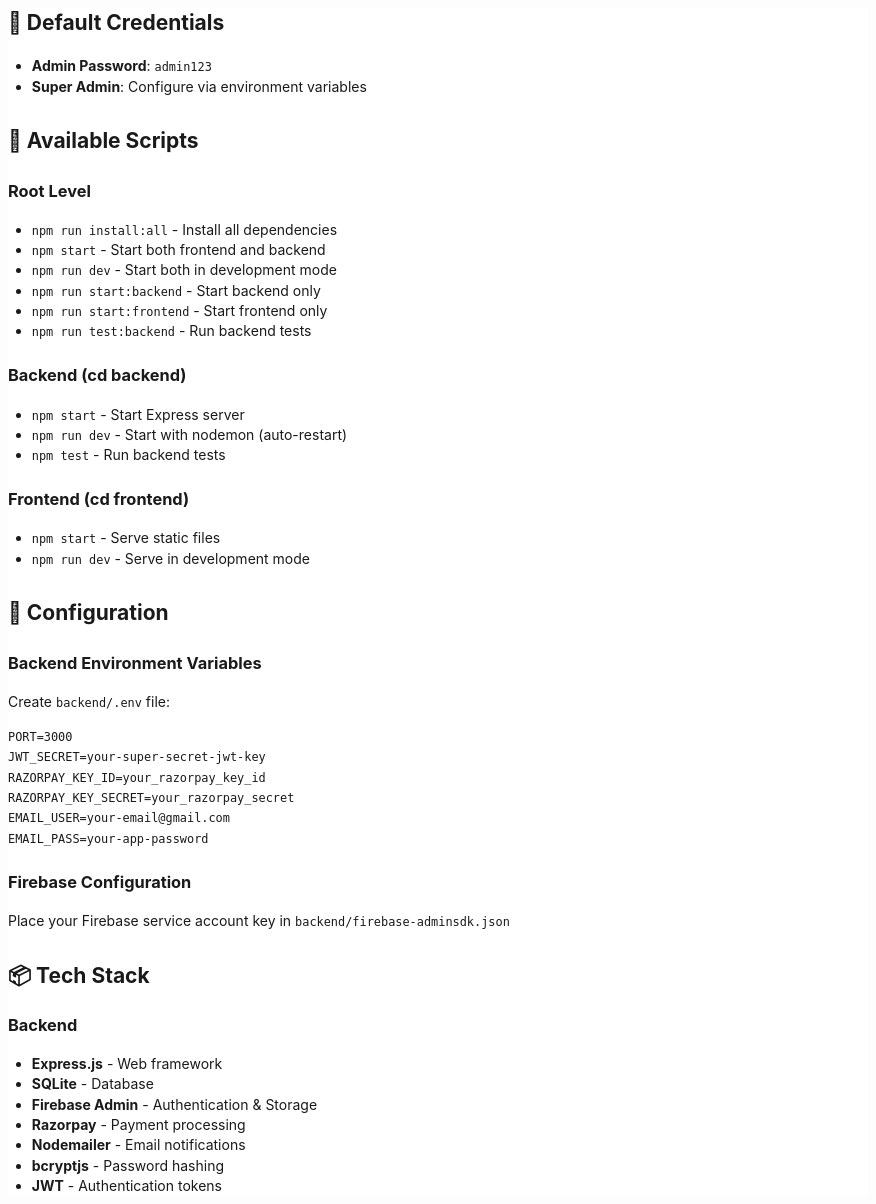 ## 🔑 Default Credentials

- **Admin Password**: `admin123`
- **Super Admin**: Configure via environment variables

## 📝 Available Scripts

### Root Level
- `npm run install:all` - Install all dependencies
- `npm start` - Start both frontend and backend
- `npm run dev` - Start both in development mode
- `npm run start:backend` - Start backend only
- `npm run start:frontend` - Start frontend only
- `npm run test:backend` - Run backend tests

### Backend (cd backend)
- `npm start` - Start Express server
- `npm run dev` - Start with nodemon (auto-restart)
- `npm test` - Run backend tests

### Frontend (cd frontend)
- `npm start` - Serve static files
- `npm run dev` - Serve in development mode

## 🔧 Configuration

### Backend Environment Variables
Create `backend/.env` file:
```env
PORT=3000
JWT_SECRET=your-super-secret-jwt-key
RAZORPAY_KEY_ID=your_razorpay_key_id
RAZORPAY_KEY_SECRET=your_razorpay_secret
EMAIL_USER=your-email@gmail.com
EMAIL_PASS=your-app-password
```

### Firebase Configuration
Place your Firebase service account key in `backend/firebase-adminsdk.json`

## 📦 Tech Stack

### Backend
- **Express.js** - Web framework
- **SQLite** - Database
- **Firebase Admin** - Authentication & Storage
- **Razorpay** - Payment processing
- **Nodemailer** - Email notifications
- **bcryptjs** - Password hashing
- **JWT** - Authentication tokens

